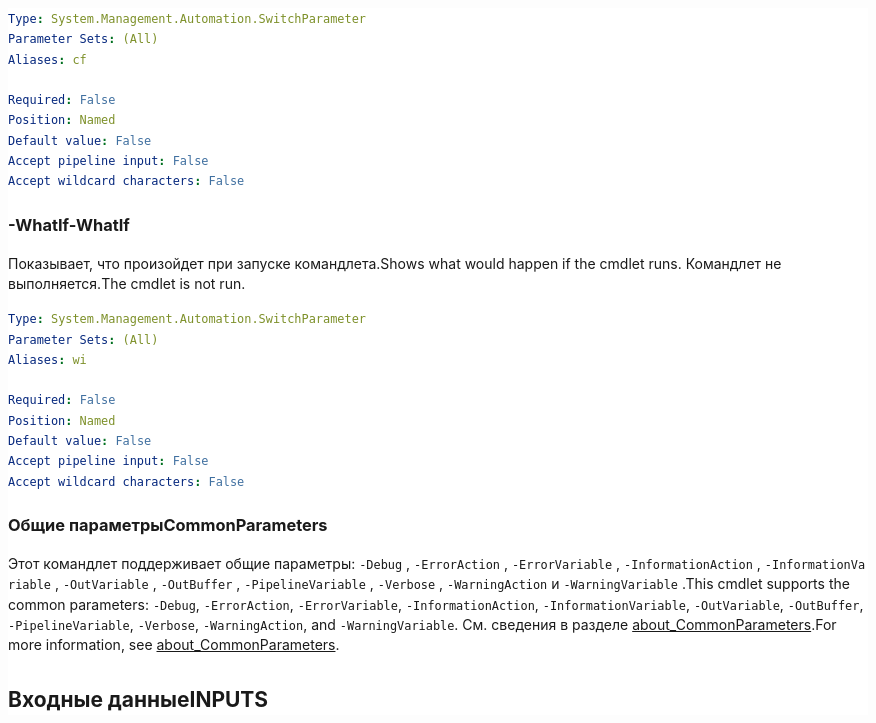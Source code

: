 ```yaml
Type: System.Management.Automation.SwitchParameter
Parameter Sets: (All)
Aliases: cf

Required: False
Position: Named
Default value: False
Accept pipeline input: False
Accept wildcard characters: False
```

### <span data-ttu-id="80293-192">-WhatIf</span><span class="sxs-lookup"><span data-stu-id="80293-192">-WhatIf</span></span>

<span data-ttu-id="80293-193">Показывает, что произойдет при запуске командлета.</span><span class="sxs-lookup"><span data-stu-id="80293-193">Shows what would happen if the cmdlet runs.</span></span>
<span data-ttu-id="80293-194">Командлет не выполняется.</span><span class="sxs-lookup"><span data-stu-id="80293-194">The cmdlet is not run.</span></span>

```yaml
Type: System.Management.Automation.SwitchParameter
Parameter Sets: (All)
Aliases: wi

Required: False
Position: Named
Default value: False
Accept pipeline input: False
Accept wildcard characters: False
```

### <span data-ttu-id="80293-195">Общие параметры</span><span class="sxs-lookup"><span data-stu-id="80293-195">CommonParameters</span></span>

<span data-ttu-id="80293-196">Этот командлет поддерживает общие параметры: `-Debug` , `-ErrorAction` , `-ErrorVariable` , `-InformationAction` , `-InformationVariable` , `-OutVariable` , `-OutBuffer` , `-PipelineVariable` , `-Verbose` , `-WarningAction` и `-WarningVariable` .</span><span class="sxs-lookup"><span data-stu-id="80293-196">This cmdlet supports the common parameters: `-Debug`, `-ErrorAction`, `-ErrorVariable`, `-InformationAction`, `-InformationVariable`, `-OutVariable`, `-OutBuffer`, `-PipelineVariable`, `-Verbose`, `-WarningAction`, and `-WarningVariable`.</span></span> <span data-ttu-id="80293-197">См. сведения в разделе [about_CommonParameters](../Microsoft.PowerShell.Core/About/about_CommonParameters.md).</span><span class="sxs-lookup"><span data-stu-id="80293-197">For more information, see [about_CommonParameters](../Microsoft.PowerShell.Core/About/about_CommonParameters.md).</span></span>

## <span data-ttu-id="80293-198">Входные данные</span><span class="sxs-lookup"><span data-stu-id="80293-198">INPUTS</span></span>
